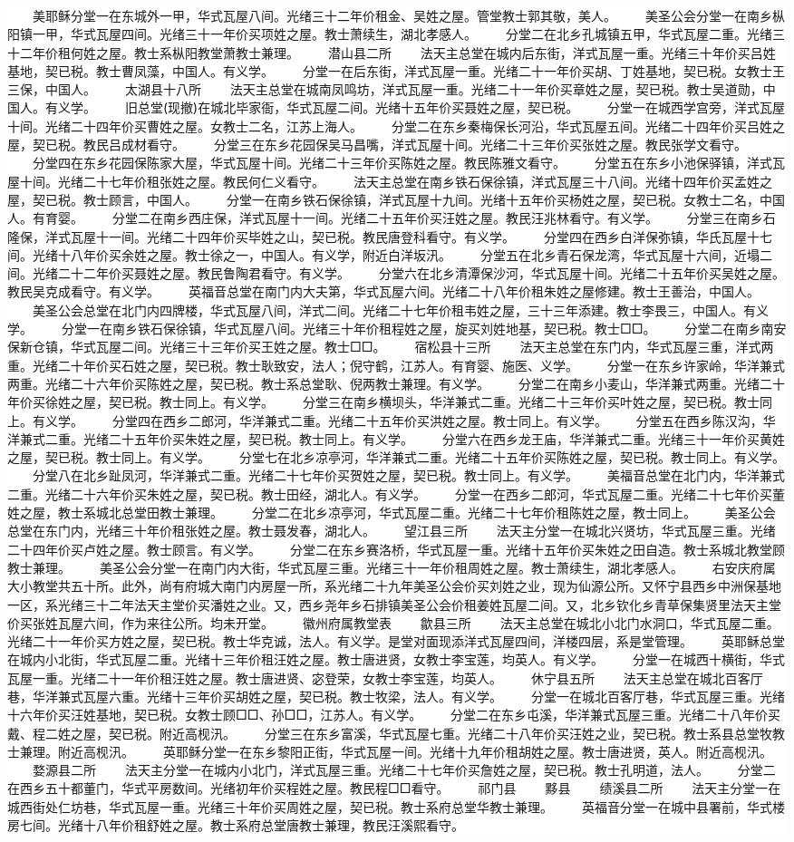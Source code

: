 　　美耶稣分堂一在东城外一甲，华式瓦屋八间。光绪三十二年价租金、吴姓之屋。管堂教士郭其敬，美人。 
　　美圣公会分堂一在南乡枞阳镇一甲，华式瓦屋四间。光绪三十一年价买项姓之屋。教士萧续生，湖北孝感人。 
　　分堂二在北乡孔城镇五甲，华式瓦屋二重。光绪三十二年价租何姓之屋。教士系枞阳教堂萧教士兼理。 
　　潜山县二所 
　　法天主总堂在城内后东街，洋式瓦屋一重。光绪三十年价买吕姓基地，契已税。教士曹凤藻，中国人。有义学。 
　　分堂一在后东街，洋式瓦屋一重。光绪二十一年价买胡、丁姓基地，契已税。女教士王三保，中国人。 
　　太湖县十八所 
　　法天主总堂在城南凤鸣坊，洋式瓦屋一重。光绪二十一年价买章姓之屋，契已税。教士吴道勋，中国人。有义学。 
　　旧总堂(现撤)在城北毕家衙，华式瓦屋二间。光绪十五年价买聂姓之屋，契已税。 
　　分堂一在城西学宫旁，洋式瓦屋十间。光绪二十四年价买曹姓之屋。女教士二名，江苏上海人。 
　　分堂二在东乡秦梅保长河沿，华式瓦屋五间。光绪二十四年价买吕姓之屋，契已税。教民吕成材看守。 
　　分堂三在东乡花园保吴马昌嘴，洋式瓦屋十间。光绪二十三年价买张姓之屋。教民张学文看守。 
　　分堂四在东乡花园保陈家大屋，华式瓦屋十间。光绪二十三年价买陈姓之屋。教民陈雅文看守。 
　　分堂五在东乡小池保驿镇，洋式瓦屋十间。光绪二十七年价租张姓之屋。教民何仁义看守。 
　　法天主总堂在南乡铁石保徐镇，洋式瓦屋三十八间。光绪十四年价买孟姓之屋，契已税。教士顾言，中国人。 
　　分堂一在南乡铁石保徐镇，洋式瓦屋十九间。光绪十五年价买杨姓之屋，契已税。女教士二名，中国人。有育婴。 
　　分堂二在南乡西庄保，洋式瓦屋十一间。光绪二十五年价买汪姓之屋。教民汪兆林看守。有义学。 
　　分堂三在南乡石隆保，洋式瓦屋十一间。光绪二十四年价买毕姓之山，契已税。教民唐登科看守。有义学。 
　　分堂四在西乡白洋保弥镇，华氏瓦屋十七间。光绪十八年价买余姓之屋。教士徐之一，中国人。有义学，附近白洋坂汛。 
　　分堂五在北乡青石保龙湾，华式瓦屋十六间，近塌二间。光绪二十二年价买聂姓之屋。教民鲁陶君看守。有义学。 
　　分堂六在北乡清潭保沙河，华式瓦屋十间。光绪二十五年价买吴姓之屋。教民吴克成看守。有义学。 
　　英福音总堂在南门内大夫第，华式瓦屋六间。光绪二十八年价租朱姓之屋修建。教士王善治，中国人。 
　　美圣公会总堂在北门内四牌楼，华式瓦屋八间，洋式二间。光绪二十七年价租韦姓之屋，三十三年添建。教士李畏三，中国人。有义学。 
　　分堂一在南乡铁石保徐镇，华式瓦屋八间。光绪三十年价租程姓之屋，旋买刘姓地基，契已税。教士□□。 
　　分堂二在南乡南安保新仓镇，华式瓦屋二间。光绪三十三年价买王姓之屋。教士□□。 
　　宿松县十三所 
　　法天主总堂在东门内，华式瓦屋三重，洋式两重。光绪二十年价买石姓之屋，契已税。教士耿致安，法人；倪守鹤，江苏人。有育婴、施医、义学。 
　　分堂一在东乡许家岭，华洋兼式两重。光绪二十六年价买陈姓之屋，契已税。教士系总堂耿、倪两教士兼理。有义学。 
　　分堂二在南乡小麦山，华洋兼式两重。光绪二十年价买徐姓之屋，契已税。教士同上。有义学。 
　　分堂三在南乡横坝头，华洋兼式二重。光绪二十三年价买叶姓之屋，契已税。教士同上。有义学。 
　　分堂四在西乡二郎河，华洋兼式二重。光绪二十五年价买洪姓之屋。教士同上。有义学。 
　　分堂五在西乡陈汉沟，华洋兼式二重。光绪二十五年价买朱姓之屋，契已税。教士同上。有义学。 
　　分堂六在西乡龙王庙，华洋兼式二重。光绪三十一年价买黄姓之屋，契已税。教士同上。有义学。 
　　分堂七在北乡凉亭河，华洋兼式二重。光绪二十五年价买陈姓之屋，契已税。教士同上。有义学。 
　　分堂八在北乡趾凤河，华洋兼式二重。光绪二十七年价买贺姓之屋，契已税。教士同上。有义学。 
　　美福音总堂在北门内，华洋兼式二重。光绪二十六年价买朱姓之屋，契已税。教士田经，湖北人。有义学。 
　　分堂一在西乡二郎河，华式瓦屋二重。光绪二十七年价买董姓之屋，教士系城北总堂田教士兼理。 
　　分堂二在北乡凉亭河，华式瓦屋二重。光绪二十七年价租陈姓之屋，教士同上。 
　　美圣公会总堂在东门内，光绪三十年价租张姓之屋。教士聂发春，湖北人。 
　　望江县三所 
　　法天主分堂一在城北兴贤坊，华式瓦屋三重。光绪二十四年价买卢姓之屋。教士顾言。有义学。 
　　分堂二在东乡赛洛桥，华式瓦屋一重。光绪十五年价买朱姓之田自造。教士系城北教堂顾教士兼理。 
　　美圣公会分堂一在南门内大街，华式瓦屋三重。光绪三十一年价租周姓之屋。教士萧续生，湖北孝感人。 
　　右安庆府属大小教堂共五十所。此外，尚有府城大南门内房屋一所，系光绪二十九年美圣公会价买刘姓之业，现为仙源公所。又怀宁县西乡中洲保基地一区，系光绪三十二年法天主堂价买潘姓之业。又，西乡尧年乡石排镇美圣公会价租姜姓瓦屋二间。又，北乡钦化乡青草保集贤里法天主堂价买张姓瓦屋六间，作为来往公所。均未开堂。 
　　徽州府属教堂表 
　　歙县三所 
　　法天主总堂在城北小北门水洞口，华式瓦屋二重。光绪二十一年价买方姓之屋，契已税。教士华克诚，法人。有义学。是堂对面现添洋式瓦屋四间，洋楼四层，系是堂管理。 
　　英耶稣总堂在城内小北街，华式瓦屋二重。光绪十三年价租汪姓之屋。教士唐进贤，女教士李宝莲，均英人。有义学。 
　　分堂一在城西十横街，华式瓦屋一重。光绪二十一年价租汪姓之屋。教士唐进贤、宓登荣，女教士李宝莲，均英人。 
　　休宁县五所 
　　法天主总堂在城北百客厅巷，华洋兼式瓦屋六重。光绪十三年价买胡姓之屋，契已税。教士牧梁，法人。有义学。 
　　分堂一在城北百客厅巷，华式瓦屋三重。光绪十六年价买汪姓基地，契已税。女教士顾□□、孙□□，江苏人。有义学。 
　　分堂二在东乡屯溪，华洋兼式瓦屋三重。光绪二十八年价买戴、程二姓之屋，契已税。附近高枧汛。 
　　分堂三在东乡富溪，华式瓦屋七重。光绪二十八年价买汪姓之业，契已税。教士系县总堂牧教士兼理。附近高枧汛。 
　　英耶稣分堂一在东乡黎阳正街，华式瓦屋一间。光绪十九年价租胡姓之屋。教士唐进贤，英人。附近高枧汛。 
　　婺源县二所 
　　法天主分堂一在城内小北门，洋式瓦屋三重。光绪二十七年价买詹姓之屋，契已税。教士孔明道，法人。 
　　分堂二在西乡五十都董门，华式平房数间。光绪初年价买程姓之屋。教民程□□看守。 
　　祁门县 
　　黟县 
　　绩溪县二所 
　　法天主分堂一在城西街处仁坊巷，华式瓦屋一重。光绪三十年价买周姓之屋，契已税。教士系府总堂华教士兼理。 
　　英福音分堂一在城中县署前，华式楼房七间。光绪十八年价租舒姓之屋。教士系府总堂唐教士兼理，教民汪溪熙看守。 